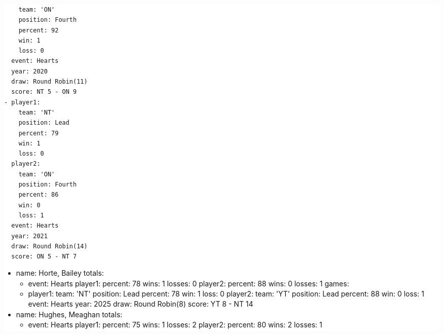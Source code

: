         team: 'ON'
        position: Fourth
        percent: 92
        win: 1
        loss: 0
      event: Hearts
      year: 2020
      draw: Round Robin(11)
      score: NT 5 - ON 9
    - player1:
        team: 'NT'
        position: Lead
        percent: 79
        win: 1
        loss: 0
      player2:
        team: 'ON'
        position: Fourth
        percent: 86
        win: 0
        loss: 1
      event: Hearts
      year: 2021
      draw: Round Robin(14)
      score: ON 5 - NT 7
 - name: Horte, Bailey
   totals:
    - event: Hearts
      player1:
        percent: 78
        wins: 1
        losses: 0
      player2:
        percent: 88
        wins: 0
        losses: 1
   games:
    - player1:
        team: 'NT'
        position: Lead
        percent: 78
        win: 1
        loss: 0
      player2:
        team: 'YT'
        position: Lead
        percent: 88
        win: 0
        loss: 1
      event: Hearts
      year: 2025
      draw: Round Robin(8)
      score: YT 8 - NT 14
 - name: Hughes, Meaghan
   totals:
    - event: Hearts
      player1:
        percent: 75
        wins: 1
        losses: 2
      player2:
        percent: 80
        wins: 2
        losses: 1